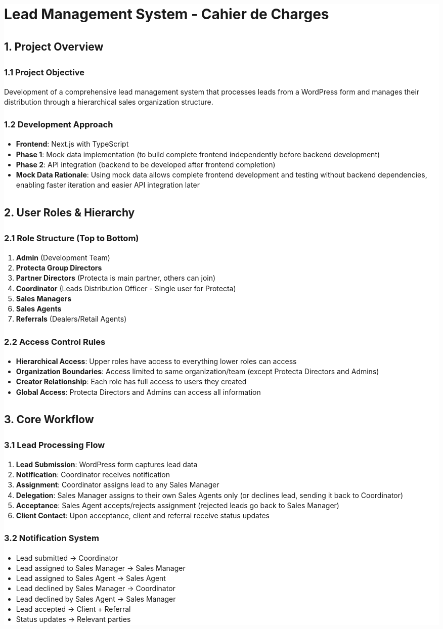 # Lead Management System - Cahier de Charges

## 1. Project Overview

### 1.1 Project Objective
Development of a comprehensive lead management system that processes leads from a WordPress form and manages their distribution through a hierarchical sales organization structure.

### 1.2 Development Approach
- **Frontend**: Next.js with TypeScript
- **Phase 1**: Mock data implementation (to build complete frontend independently before backend development)
- **Phase 2**: API integration (backend to be developed after frontend completion)
- **Mock Data Rationale**: Using mock data allows complete frontend development and testing without backend dependencies, enabling faster iteration and easier API integration later

## 2. User Roles & Hierarchy

### 2.1 Role Structure (Top to Bottom)
1. **Admin** (Development Team)
2. **Protecta Group Directors**
3. **Partner Directors** (Protecta is main partner, others can join)
4. **Coordinator** (Leads Distribution Officer - Single user for Protecta)
5. **Sales Managers**
6. **Sales Agents**
7. **Referrals** (Dealers/Retail Agents)

### 2.2 Access Control Rules
- **Hierarchical Access**: Upper roles have access to everything lower roles can access
- **Organization Boundaries**: Access limited to same organization/team (except Protecta Directors and Admins)
- **Creator Relationship**: Each role has full access to users they created
- **Global Access**: Protecta Directors and Admins can access all information

## 3. Core Workflow

### 3.1 Lead Processing Flow
1. **Lead Submission**: WordPress form captures lead data
2. **Notification**: Coordinator receives notification
3. **Assignment**: Coordinator assigns lead to any Sales Manager
4. **Delegation**: Sales Manager assigns to their own Sales Agents only (or declines lead, sending it back to Coordinator)
5. **Acceptance**: Sales Agent accepts/rejects assignment (rejected leads go back to Sales Manager)
6. **Client Contact**: Upon acceptance, client and referral receive status updates

### 3.2 Notification System
- Lead submitted → Coordinator
- Lead assigned to Sales Manager → Sales Manager
- Lead assigned to Sales Agent → Sales Agent
- Lead declined by Sales Manager → Coordinator
- Lead declined by Sales Agent → Sales Manager
- Lead accepted → Client + Referral
- Status updates → Relevant parties
